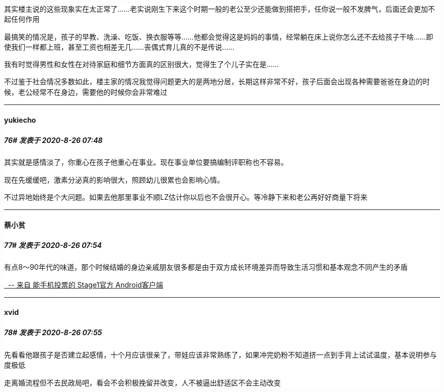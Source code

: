 


其实楼主说的这些现象实在太正常了……老实说刚生下来这个时期一般的老公至少还能做到搭把手，任你说一般不发脾气，后面还会更加不起任何作用

最搞笑的情况是，孩子的早教、洗澡、吃饭、换衣服等等……他都会觉得这是妈妈的事情，经常躺在床上说你怎么还不去给孩子干啥……即使我们一样都上班，甚至工资也相差无几……丧偶式育儿真的不是传说……

我有时觉得男性和女性在对待家庭和细节方面真的区别很大，觉得生了个儿子实在是……

不过鉴于社会情况多数如此，楼主家的情况我觉得问题更大的是两地分居，长期这样非常不好，孩子后面会出现各种需要爸爸在身边的时候，老公经常不在身边，需要他的时候你会非常难过







*****

####  yukiecho  
##### 76#       发表于 2020-8-26 07:48




其实就是感情淡了，你重心在孩子他重心在事业。现在事业单位要搞编制评职称也不容易。

现在先缓缓吧，激素分泌真的影响很大，照顾幼儿很累也会影响心情。

不过异地始终是个大问题。如果去他那里事业不顺LZ估计你以后也不会很开心。等冷静下来和老公再好好商量下将来







*****

####  蔡小贫  
##### 77#       发表于 2020-8-26 07:54




有点8～90年代的味道，那个时候结婚的身边亲戚朋友很多都是由于双方成长环境差异而导致生活习惯和基本观念不同产生的矛盾

[  -- 来自 能手机投票的 Stage1官方 Android客户端](https://www.coolapk.com/apk/140634)







*****

####  xvid  
##### 78#       发表于 2020-8-26 07:55




先看看他跟孩子是否建立起感情，十个月应该很亲了，带娃应该非常熟练了，如果冲完奶粉不知道挤一点到手背上试试温度，基本说明参与度极低


走离婚流程但不去民政局吧，看会不会积极挽留并改变，人不被逼出舒适区不会主动改变



